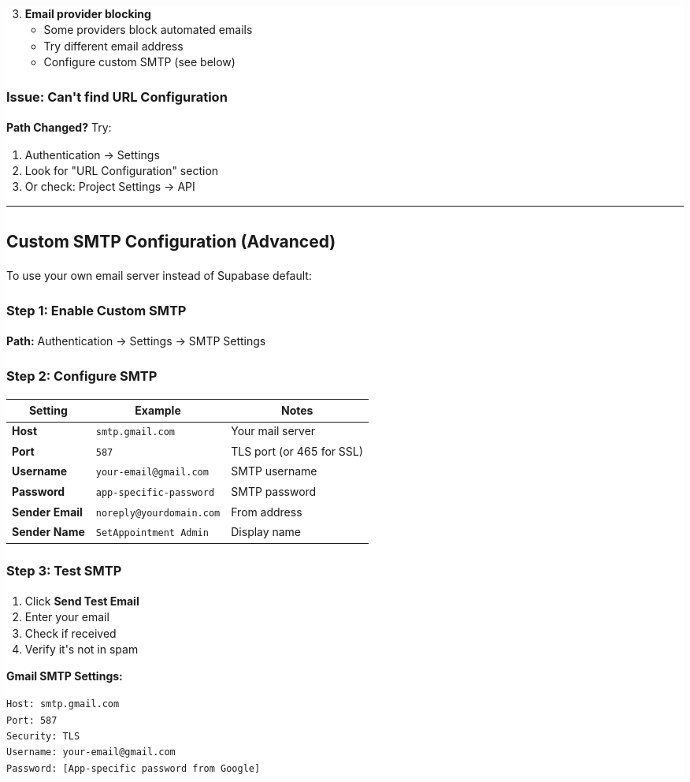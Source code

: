 3. **Email provider blocking**
   - Some providers block automated emails
   - Try different email address
   - Configure custom SMTP (see below)

### Issue: Can't find URL Configuration

**Path Changed?** Try:

1. Authentication → Settings
2. Look for "URL Configuration" section
3. Or check: Project Settings → API

---

## Custom SMTP Configuration (Advanced)

To use your own email server instead of Supabase default:

### Step 1: Enable Custom SMTP

**Path:** Authentication → Settings → SMTP Settings

### Step 2: Configure SMTP

| Setting          | Example                  | Notes                     |
| ---------------- | ------------------------ | ------------------------- |
| **Host**         | `smtp.gmail.com`         | Your mail server          |
| **Port**         | `587`                    | TLS port (or 465 for SSL) |
| **Username**     | `your-email@gmail.com`   | SMTP username             |
| **Password**     | `app-specific-password`  | SMTP password             |
| **Sender Email** | `noreply@yourdomain.com` | From address              |
| **Sender Name**  | `SetAppointment Admin`   | Display name              |

### Step 3: Test SMTP

1. Click **Send Test Email**
2. Enter your email
3. Check if received
4. Verify it's not in spam

**Gmail SMTP Settings:**

```
Host: smtp.gmail.com
Port: 587
Security: TLS
Username: your-email@gmail.com
Password: [App-specific password from Google]
```
